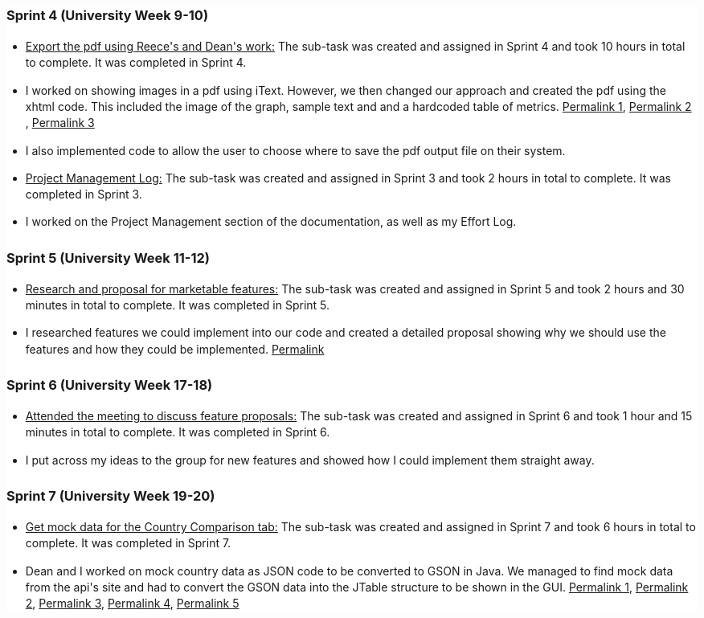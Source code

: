 ### Sprint 4 (University Week 9-10)

- [Export the pdf using Reece's and Dean's work:](https://cseejira.essex.ac.uk/browse/A291002-126) The sub-task was created and assigned in Sprint 4 and took 10 hours in total to complete. It was completed in Sprint 4.

- I worked on showing images in a pdf using iText. However, we then changed our approach and created the pdf using the xhtml code. This included the image of the graph, sample text and and a hardcoded table of metrics. [Permalink 1](https://cseegit.essex.ac.uk/2020_ce291/ce291_team02/-/blob/9ab8ba116e49c7fefac67962b20df53bee42036e/src/covid-mft-desktop-jv/src/main/java/csee/ce291_team02/PdfExport/PDFCreation.java), [Permalink 2](https://cseegit.essex.ac.uk/2020_ce291/ce291_team02/-/blob/869d41bebe7d2631a073e27c9cccb1ba04cff596/src/covid-mft-desktop-jv/src/main/java/csee/ce291_team02/PdfExport/PDFRenderer.java) , [Permalink 3](https://cseegit.essex.ac.uk/2020_ce291/ce291_team02/-/blob/9ab8ba116e49c7fefac67962b20df53bee42036e/src/covid-mft-desktop-jv/src/main/java/csee/ce291_team02/PdfExport/templateModels/MVPTemplateModelBuilder.java)

- I also implemented code to allow the user to choose where to save the pdf output file on their system.

- [Project Management Log:](https://cseejira.essex.ac.uk/browse/A291002-140) The sub-task was created and assigned in Sprint 3 and took 2 hours in total to complete. It was completed in Sprint 3.

- I worked on the Project Management section of the documentation, as well as my Effort Log.

### Sprint 5 (University Week 11-12)

- [Research and proposal for marketable features:](https://cseejira.essex.ac.uk/browse/A291002-162) The sub-task was created and assigned in Sprint 5 and took 2 hours and 30 minutes in total to complete. It was completed in Sprint 5.

- I researched features we could implement into our code and created a detailed proposal showing why we should use the features and how they could be implemented. [Permalink](https://cseegit.essex.ac.uk/2020_ce291/ce291_team02/-/blob/0316448cdac5e1e31e3b14a76e7dd01b35e11b72/doc/FeatureProposals/ReeceProposal.md)

### Sprint 6 (University Week 17-18)

- [Attended the meeting to discuss feature proposals:](https://cseejira.essex.ac.uk/browse/A291002-162) The sub-task was created and assigned in Sprint 6 and took 1 hour and 15 minutes in total to complete. It was completed in Sprint 6.

- I put across my ideas to the group for new features and showed how I could implement them straight away.

### Sprint 7 (University Week 19-20)

- [Get mock data for the Country Comparison tab:](https://cseejira.essex.ac.uk/browse/A291002-216) The sub-task was created and assigned in Sprint 7 and took 6 hours in total to complete. It was completed in Sprint 7.

- Dean and I worked on mock country data as JSON code to be converted to GSON in Java. We managed to find mock data from the api's site and had to convert the GSON data into the JTable structure to be shown in the GUI. [Permalink 1](https://cseegit.essex.ac.uk/2020_ce291/ce291_team02/-/blob/f8de529f5969fd03bac538d4cf24dd5a0a510bd3/src/covid-mft-desktop-jv/src/main/java/csee/ce291_team02/LmaoNinjaApiClient/CountryData.java), [Permalink 2](https://cseegit.essex.ac.uk/2020_ce291/ce291_team02/-/blob/f8de529f5969fd03bac538d4cf24dd5a0a510bd3/src/covid-mft-desktop-jv/src/main/java/csee/ce291_team02/LmaoNinjaApiClient/CountryData.java), [Permalink 3](https://cseegit.essex.ac.uk/2020_ce291/ce291_team02/-/blob/f8de529f5969fd03bac538d4cf24dd5a0a510bd3/src/covid-mft-desktop-jv/src/main/java/csee/ce291_team02/LmaoNinjaApiClient/CountryApiData.java), [Permalink 4](https://cseegit.essex.ac.uk/2020_ce291/ce291_team02/-/blob/f8de529f5969fd03bac538d4cf24dd5a0a510bd3/src/covid-mft-desktop-jv/src/main/java/csee/ce291_team02/Data/CountryDataSource.java), [Permalink 5](https://cseegit.essex.ac.uk/2020_ce291/ce291_team02/-/blob/f8de529f5969fd03bac538d4cf24dd5a0a510bd3/src/covid-mft-desktop-jv/src/main/java/csee/ce291_team02/Forms/MainForm.java#L327)

